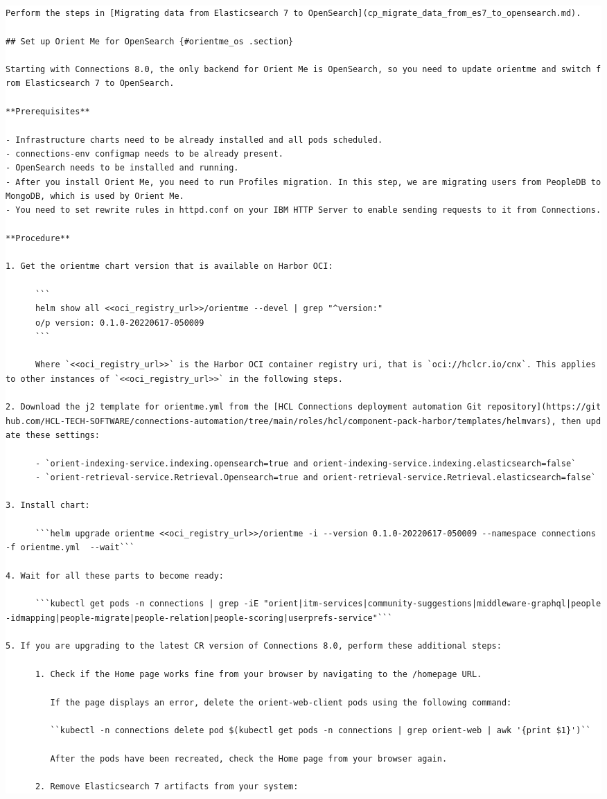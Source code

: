 ```
Perform the steps in [Migrating data from Elasticsearch 7 to OpenSearch](cp_migrate_data_from_es7_to_opensearch.md).

## Set up Orient Me for OpenSearch {#orientme_os .section}

Starting with Connections 8.0, the only backend for Orient Me is OpenSearch, so you need to update orientme and switch from Elasticsearch 7 to OpenSearch.

**Prerequisites**

- Infrastructure charts need to be already installed and all pods scheduled.
- connections-env configmap needs to be already present.
- OpenSearch needs to be installed and running.
- After you install Orient Me, you need to run Profiles migration. In this step, we are migrating users from PeopleDB to MongoDB, which is used by Orient Me.
- You need to set rewrite rules in httpd.conf on your IBM HTTP Server to enable sending requests to it from Connections.

**Procedure**

1. Get the orientme chart version that is available on Harbor OCI:

      ```
      helm show all <<oci_registry_url>>/orientme --devel | grep "^version:"
      o/p version: 0.1.0-20220617-050009
      ```

      Where `<<oci_registry_url>>` is the Harbor OCI container registry uri, that is `oci://hclcr.io/cnx`. This applies to other instances of `<<oci_registry_url>>` in the following steps.

2. Download the j2 template for orientme.yml from the [HCL Connections deployment automation Git repository](https://github.com/HCL-TECH-SOFTWARE/connections-automation/tree/main/roles/hcl/component-pack-harbor/templates/helmvars), then update these settings:

      - `orient-indexing-service.indexing.opensearch=true and orient-indexing-service.indexing.elasticsearch=false`
      - `orient-retrieval-service.Retrieval.Opensearch=true and orient-retrieval-service.Retrieval.elasticsearch=false`

3. Install chart:

      ```helm upgrade orientme <<oci_registry_url>>/orientme -i --version 0.1.0-20220617-050009 --namespace connections -f orientme.yml  --wait```

4. Wait for all these parts to become ready:

      ```kubectl get pods -n connections | grep -iE "orient|itm-services|community-suggestions|middleware-graphql|people-idmapping|people-migrate|people-relation|people-scoring|userprefs-service"```

5. If you are upgrading to the latest CR version of Connections 8.0, perform these additional steps:

      1. Check if the Home page works fine from your browser by navigating to the /homepage URL.

         If the page displays an error, delete the orient-web-client pods using the following command:

         ``kubectl -n connections delete pod $(kubectl get pods -n connections | grep orient-web | awk '{print $1}')``

         After the pods have been recreated, check the Home page from your browser again.

      2. Remove Elasticsearch 7 artifacts from your system:
```